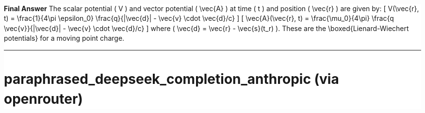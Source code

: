 **Final Answer**
The scalar potential \( V \) and vector potential \( \vec{A} \) at time \( t \) and position \( \vec{r} \) are given by:
\[
V(\vec{r}, t) = \frac{1}{4\pi \epsilon_0} \frac{q}{|\vec{d}| - \vec{v} \cdot \vec{d}/c}
\]
\[
\vec{A}(\vec{r}, t) = \frac{\mu_0}{4\pi} \frac{q \vec{v}}{|\vec{d}| - \vec{v} \cdot \vec{d}/c}
\]
where \( \vec{d} = \vec{r} - \vec{s}(t_r) \). These are the \boxed{Lienard-Wiechert potentials} for a moving point charge.

---

# paraphrased_deepseek_completion_anthropic (via openrouter)
